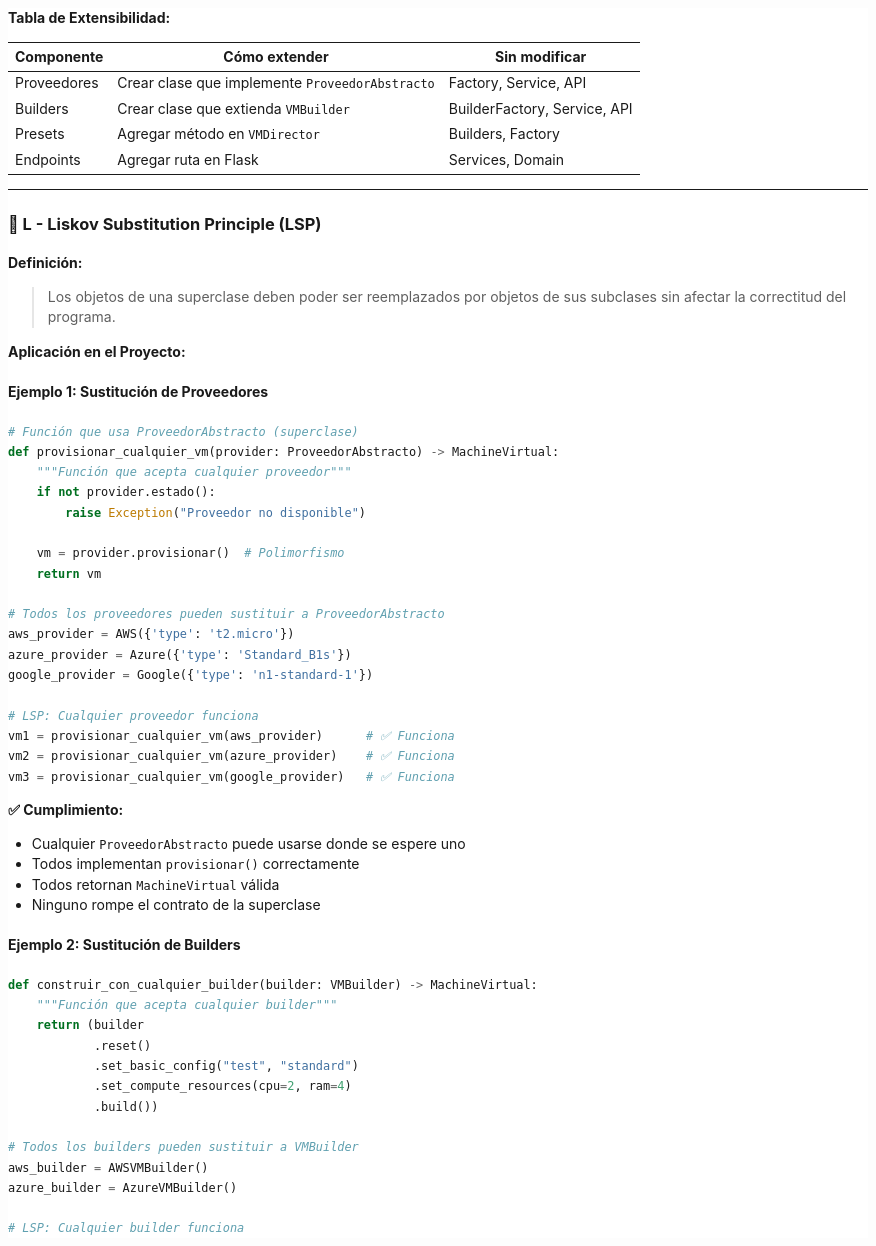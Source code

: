 **Tabla de Extensibilidad:**

| Componente | Cómo extender | Sin modificar |
|------------|---------------|---------------|
| Proveedores | Crear clase que implemente `ProveedorAbstracto` | Factory, Service, API |
| Builders | Crear clase que extienda `VMBuilder` | BuilderFactory, Service, API |
| Presets | Agregar método en `VMDirector` | Builders, Factory |
| Endpoints | Agregar ruta en Flask | Services, Domain |

---

### 🔷 L - Liskov Substitution Principle (LSP)

**Definición:**
> Los objetos de una superclase deben poder ser reemplazados por objetos de sus subclases sin afectar la correctitud del programa.

**Aplicación en el Proyecto:**

#### Ejemplo 1: Sustitución de Proveedores

```python
# Función que usa ProveedorAbstracto (superclase)
def provisionar_cualquier_vm(provider: ProveedorAbstracto) -> MachineVirtual:
    """Función que acepta cualquier proveedor"""
    if not provider.estado():
        raise Exception("Proveedor no disponible")

    vm = provider.provisionar()  # Polimorfismo
    return vm

# Todos los proveedores pueden sustituir a ProveedorAbstracto
aws_provider = AWS({'type': 't2.micro'})
azure_provider = Azure({'type': 'Standard_B1s'})
google_provider = Google({'type': 'n1-standard-1'})

# LSP: Cualquier proveedor funciona
vm1 = provisionar_cualquier_vm(aws_provider)      # ✅ Funciona
vm2 = provisionar_cualquier_vm(azure_provider)    # ✅ Funciona
vm3 = provisionar_cualquier_vm(google_provider)   # ✅ Funciona
```

**✅ Cumplimiento:**
- Cualquier `ProveedorAbstracto` puede usarse donde se espere uno
- Todos implementan `provisionar()` correctamente
- Todos retornan `MachineVirtual` válida
- Ninguno rompe el contrato de la superclase

#### Ejemplo 2: Sustitución de Builders

```python
def construir_con_cualquier_builder(builder: VMBuilder) -> MachineVirtual:
    """Función que acepta cualquier builder"""
    return (builder
            .reset()
            .set_basic_config("test", "standard")
            .set_compute_resources(cpu=2, ram=4)
            .build())

# Todos los builders pueden sustituir a VMBuilder
aws_builder = AWSVMBuilder()
azure_builder = AzureVMBuilder()

# LSP: Cualquier builder funciona
```